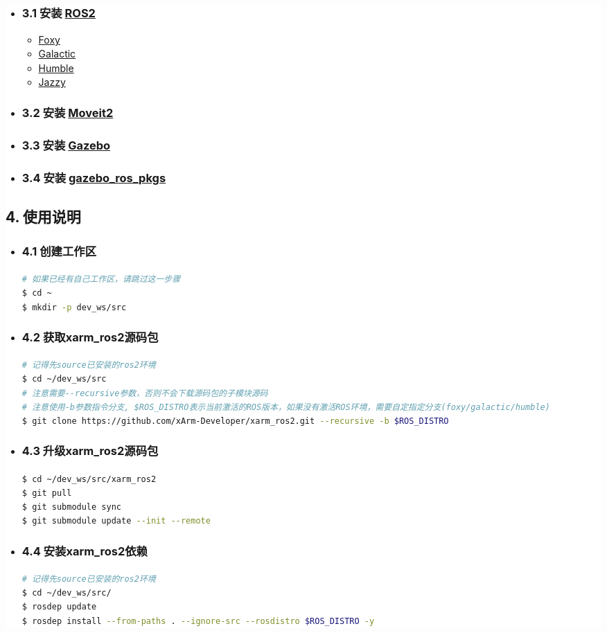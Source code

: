 - ### 3.1 安装 [ROS2](https://docs.ros.org/) 
  - [Foxy](https://docs.ros.org/en/ros2_documentation/foxy/Installation.html)
  - [Galactic](https://docs.ros.org/en/ros2_documentation/galactic/Installation.html)
  - [Humble](https://docs.ros.org/en/ros2_documentation/humble/Installation.html)
  - [Jazzy](https://docs.ros.org/en/ros2_documentation/jazzy/Installation.html)

- ### 3.2 安装 [Moveit2](https://moveit.ros.org/install-moveit2/binary/)

- ### 3.3 安装 [Gazebo](https://classic.gazebosim.org/tutorials?tut=install_ubuntu)  

- ### 3.4 安装 [gazebo_ros_pkgs](http://gazebosim.org/tutorials?tut=ros2_installing&cat=connect_ros)  

## 4. 使用说明

- ### 4.1 创建工作区
    ```bash
    # 如果已经有自己工作区，请跳过这一步骤
    $ cd ~
    $ mkdir -p dev_ws/src
    ```

- ### 4.2 获取xarm_ros2源码包
    ```bash
    # 记得先source已安装的ros2环境
    $ cd ~/dev_ws/src
    # 注意需要--recursive参数，否则不会下载源码包的子模块源码
    # 注意使用-b参数指令分支, $ROS_DISTRO表示当前激活的ROS版本，如果没有激活ROS环境，需要自定指定分支(foxy/galactic/humble)
    $ git clone https://github.com/xArm-Developer/xarm_ros2.git --recursive -b $ROS_DISTRO
    ```

- ### 4.3 升级xarm_ros2源码包
    ```bash
    $ cd ~/dev_ws/src/xarm_ros2
    $ git pull
    $ git submodule sync
    $ git submodule update --init --remote
    ```

- ### 4.4 安装xarm_ros2依赖
    ```bash
    # 记得先source已安装的ros2环境
    $ cd ~/dev_ws/src/
    $ rosdep update
    $ rosdep install --from-paths . --ignore-src --rosdistro $ROS_DISTRO -y
    ```
